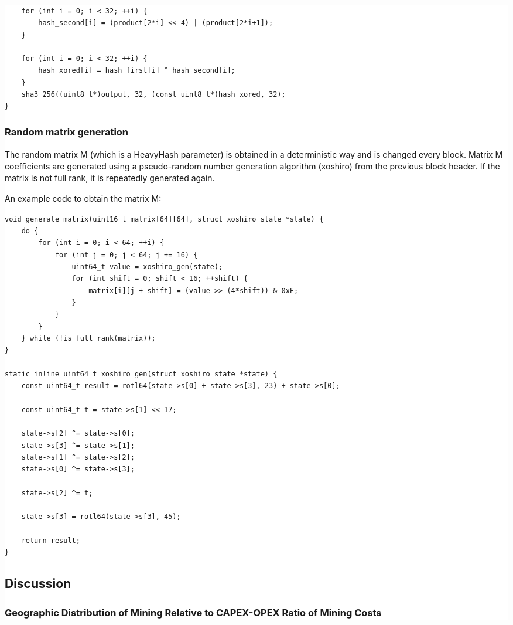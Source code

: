         for (int i = 0; i < 32; ++i) {
            hash_second[i] = (product[2*i] << 4) | (product[2*i+1]);
        }
    
        for (int i = 0; i < 32; ++i) {
            hash_xored[i] = hash_first[i] ^ hash_second[i];
        }
        sha3_256((uint8_t*)output, 32, (const uint8_t*)hash_xored, 32);
    }

### Random matrix generation

The random matrix M (which is a HeavyHash parameter) is obtained in a
deterministic way and is changed every block. Matrix M coefficients are
generated using a pseudo-random number generation algorithm (xoshiro)
from the previous block header. If the matrix is not full rank, it is
repeatedly generated again.

An example code to obtain the matrix M:

    void generate_matrix(uint16_t matrix[64][64], struct xoshiro_state *state) {
        do {
            for (int i = 0; i < 64; ++i) {
                for (int j = 0; j < 64; j += 16) {
                    uint64_t value = xoshiro_gen(state);
                    for (int shift = 0; shift < 16; ++shift) {
                        matrix[i][j + shift] = (value >> (4*shift)) & 0xF;
                    }
                }
            }
        } while (!is_full_rank(matrix));
    }
    
    static inline uint64_t xoshiro_gen(struct xoshiro_state *state) {
        const uint64_t result = rotl64(state->s[0] + state->s[3], 23) + state->s[0];
    
        const uint64_t t = state->s[1] << 17;
    
        state->s[2] ^= state->s[0];
        state->s[3] ^= state->s[1];
        state->s[1] ^= state->s[2];
        state->s[0] ^= state->s[3];
    
        state->s[2] ^= t;
    
        state->s[3] = rotl64(state->s[3], 45);
    
        return result;
    }

## Discussion

### Geographic Distribution of Mining Relative to CAPEX-OPEX Ratio of Mining Costs
